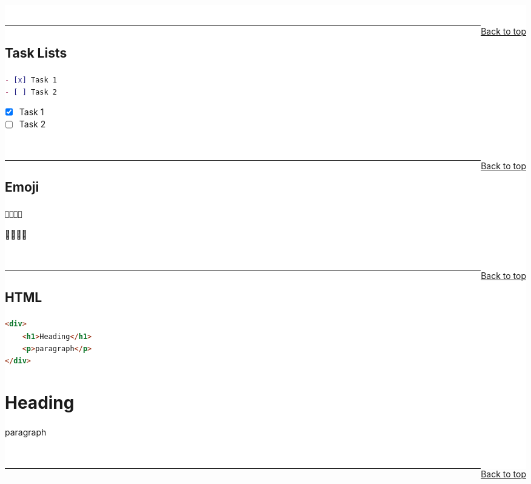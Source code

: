 <a id="task-lists"></a>
<br />

<a href="#top" style="float: right;">Back to top</a>

---

## Task Lists

```markdown
- [x] Task 1
- [ ] Task 2
```

- [x] Task 1
- [ ] Task 2

<a id="emoji"></a>
<br />

<a href="#top" style="float: right;">Back to top</a>

---

## Emoji

```markdown
🥺👾🤖👻
```

🥺👾🤖👻

<a id="html"></a>
<br />

<a href="#top" style="float: right;">Back to top</a>

---

## HTML

```markdown
<div>
    <h1>Heading</h1>
    <p>paragraph</p>
</div>
```

<div>
    <h1>Heading</h1>
    <p>paragraph</p> 
</div>

<a id="escaping"></a>
<br />

<a href="#top" style="float: right;">Back to top</a>

---

[^1]: This is the footnote text.
[^1]: This is the footnote text.